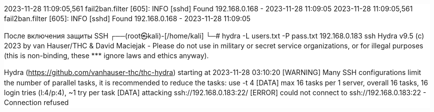 2023-11-28 11:09:05,561 fail2ban.filter         [605]: INFO    [sshd] Found 192.168.0.168 - 2023-11-28 11:09:05
2023-11-28 11:09:05,561 fail2ban.filter         [605]: INFO    [sshd] Found 192.168.0.168 - 2023-11-28 11:09:05


После включения защиты SSH
┌──(root㉿kali)-[/home/kali]
└─# hydra -L users.txt -P pass.txt 192.168.0.183 ssh
Hydra v9.5 (c) 2023 by van Hauser/THC & David Maciejak - Please do not use in military or secret service organizations, or for illegal purposes (this is non-binding, these *** ignore laws and ethics anyway).

Hydra (https://github.com/vanhauser-thc/thc-hydra) starting at 2023-11-28 03:10:20
[WARNING] Many SSH configurations limit the number of parallel tasks, it is recommended to reduce the tasks: use -t 4
[DATA] max 16 tasks per 1 server, overall 16 tasks, 16 login tries (l:4/p:4), ~1 try per task
[DATA] attacking ssh://192.168.0.183:22/
[ERROR] could not connect to ssh://192.168.0.183:22 - Connection refused
